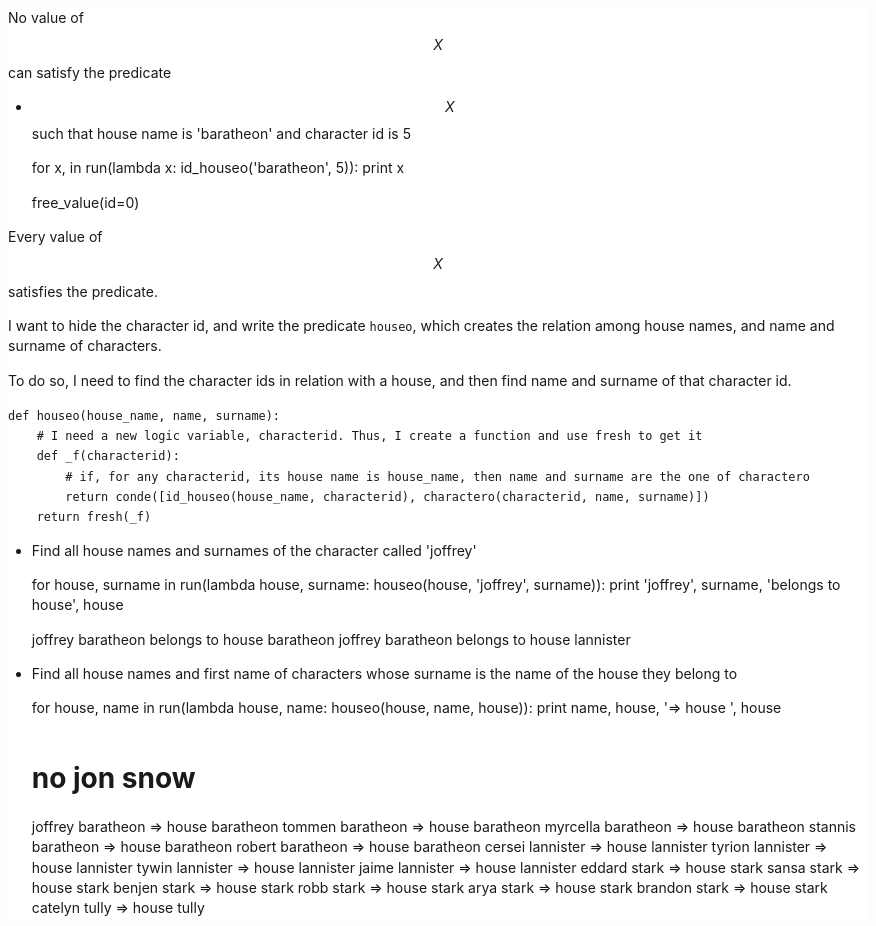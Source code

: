 No value of $$X$$ can satisfy the predicate


*   $$X$$ such that house name is 'baratheon' and character id is 5


    for x, in run(lambda x: id_houseo('baratheon', 5)):
        print x

    free_value(id=0)


Every value of $$X$$ satisfies the predicate.


I want to hide the character id, and write the predicate `houseo`, which creates the relation among house names, and name and surname of characters.

To do so, I need to find the character ids in relation with a house, and then find name and surname of that character id.


    def houseo(house_name, name, surname):
        # I need a new logic variable, characterid. Thus, I create a function and use fresh to get it
        def _f(characterid):
            # if, for any characterid, its house name is house_name, then name and surname are the one of charactero
            return conde([id_houseo(house_name, characterid), charactero(characterid, name, surname)])
        return fresh(_f)

*   Find all house names and surnames of the character called 'joffrey'


    for house, surname in run(lambda house, surname: houseo(house, 'joffrey', surname)):
        print 'joffrey', surname, 'belongs to house', house

    joffrey baratheon belongs to house baratheon
    joffrey baratheon belongs to house lannister


*   Find all house names and first name of characters whose surname is the name of the house they belong to


    for house, name in run(lambda house, name: houseo(house, name, house)):
        print name, house, '=> house ', house

    # no jon snow

    joffrey baratheon => house  baratheon
    tommen baratheon => house  baratheon
    myrcella baratheon => house  baratheon
    stannis baratheon => house  baratheon
    robert baratheon => house  baratheon
    cersei lannister => house  lannister
    tyrion lannister => house  lannister
    tywin lannister => house  lannister
    jaime lannister => house  lannister
    eddard stark => house  stark
    sansa stark => house  stark
    benjen stark => house  stark
    robb stark => house  stark
    arya stark => house  stark
    brandon stark => house  stark
    catelyn tully => house  tully
